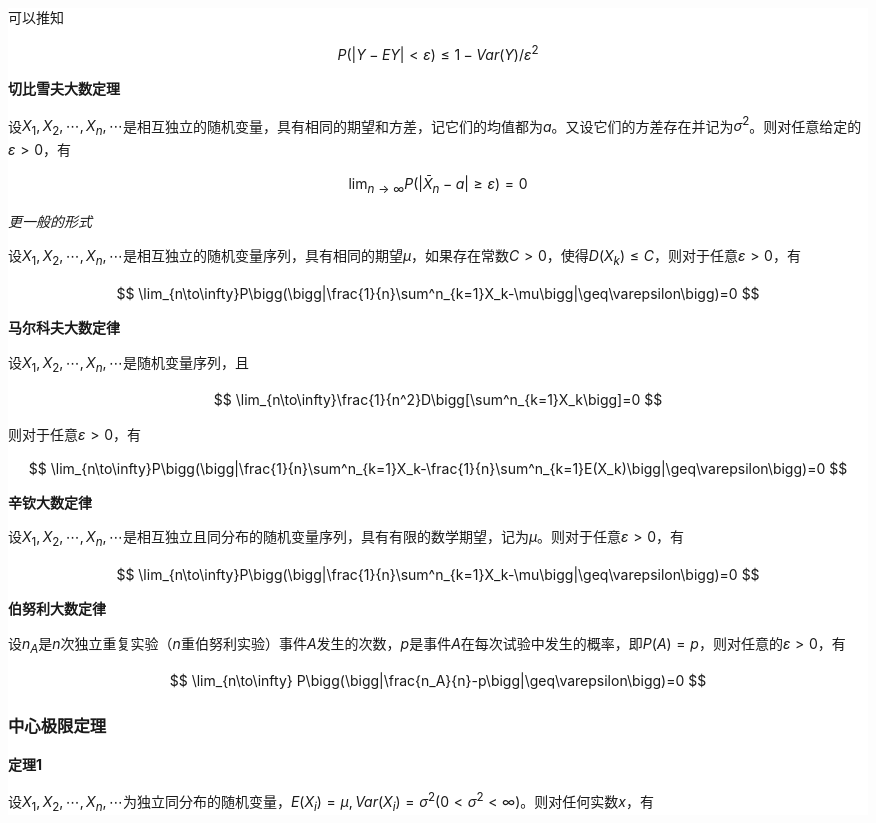 可以推知

$$
P(|Y-EY|<\varepsilon)\leq 1-Var(Y)/\varepsilon^2
$$

**切比雪夫大数定理**

设$X_1,X_2,\cdots,X_n,\cdots$是相互独立的随机变量，具有相同的期望和方差，记它们的均值都为$a$。又设它们的方差存在并记为$\sigma^2$。则对任意给定的$\varepsilon>0$，有

$$
\lim_{n\to \infty}P(|\bar X_n-a|\geq \varepsilon) = 0
$$

*更一般的形式*

设$X_1,X_2,\cdots,X_n,\cdots$是相互独立的随机变量序列，具有相同的期望$\mu$，如果存在常数$C>0$，使得$D(X_k)\leq C$，则对于任意$\varepsilon>0$，有

$$
\lim_{n\to\infty}P\bigg(\bigg|\frac{1}{n}\sum^n_{k=1}X_k-\mu\bigg|\geq\varepsilon\bigg)=0
$$

**马尔科夫大数定律**

设$X_1,X_2,\cdots,X_n,\cdots$是随机变量序列，且

$$
\lim_{n\to\infty}\frac{1}{n^2}D\bigg[\sum^n_{k=1}X_k\bigg]=0
$$

则对于任意$\varepsilon>0$，有

$$
\lim_{n\to\infty}P\bigg(\bigg|\frac{1}{n}\sum^n_{k=1}X_k-\frac{1}{n}\sum^n_{k=1}E(X_k)\bigg|\geq\varepsilon\bigg)=0
$$

**辛钦大数定律**

设$X_1,X_2,\cdots,X_n,\cdots$是相互独立且同分布的随机变量序列，具有有限的数学期望，记为$\mu$。则对于任意$\varepsilon>0$，有

$$
\lim_{n\to\infty}P\bigg(\bigg|\frac{1}{n}\sum^n_{k=1}X_k-\mu\bigg|\geq\varepsilon\bigg)=0
$$

**伯努利大数定律**

设$n_A$是$n$次独立重复实验（$n$重伯努利实验）事件$A$发生的次数，$p$是事件$A$在每次试验中发生的概率，即$P(A)=p$，则对任意的$\varepsilon>0$，有

$$
\lim_{n\to\infty} P\bigg(\bigg|\frac{n_A}{n}-p\bigg|\geq\varepsilon\bigg)=0
$$

### 中心极限定理

**定理1**

设$X_1,X_2,\cdots,X_n,\cdots$为独立同分布的随机变量，$E(X_i)=\mu,Var(X_i)=\sigma^2(0<\sigma^2<\infty)$。则对任何实数$x$，有
